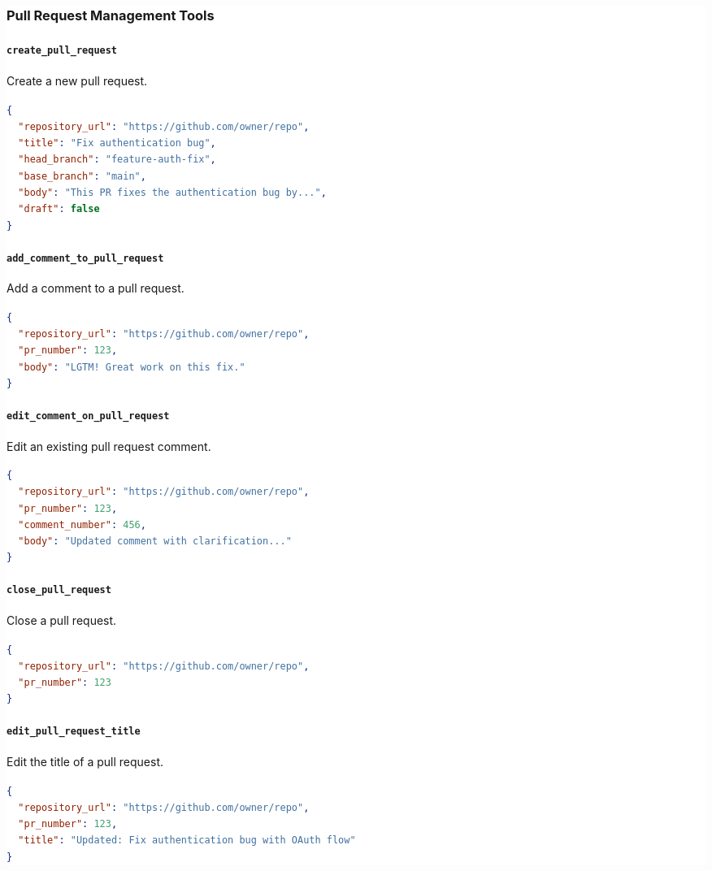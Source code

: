 ### Pull Request Management Tools

#### `create_pull_request`
Create a new pull request.

```json
{
  "repository_url": "https://github.com/owner/repo",
  "title": "Fix authentication bug",
  "head_branch": "feature-auth-fix",
  "base_branch": "main",
  "body": "This PR fixes the authentication bug by...",
  "draft": false
}
```

#### `add_comment_to_pull_request`
Add a comment to a pull request.

```json
{
  "repository_url": "https://github.com/owner/repo",
  "pr_number": 123,
  "body": "LGTM! Great work on this fix."
}
```

#### `edit_comment_on_pull_request`
Edit an existing pull request comment.

```json
{
  "repository_url": "https://github.com/owner/repo",
  "pr_number": 123,
  "comment_number": 456,
  "body": "Updated comment with clarification..."
}
```

#### `close_pull_request`
Close a pull request.

```json
{
  "repository_url": "https://github.com/owner/repo",
  "pr_number": 123
}
```

#### `edit_pull_request_title`
Edit the title of a pull request.

```json
{
  "repository_url": "https://github.com/owner/repo",
  "pr_number": 123,
  "title": "Updated: Fix authentication bug with OAuth flow"
}
```
